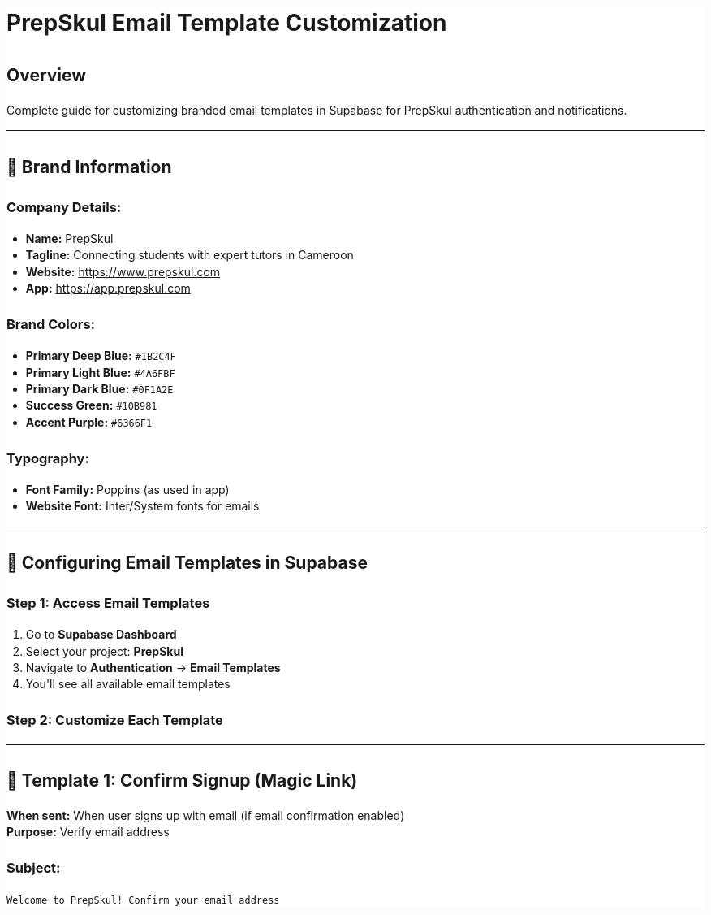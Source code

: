 # PrepSkul Email Template Customization

## Overview
Complete guide for customizing branded email templates in Supabase for PrepSkul authentication and notifications.

---

## 🎨 Brand Information

### **Company Details:**
- **Name:** PrepSkul
- **Tagline:** Connecting students with expert tutors in Cameroon
- **Website:** https://www.prepskul.com
- **App:** https://app.prepskul.com

### **Brand Colors:**
- **Primary Deep Blue:** `#1B2C4F`
- **Primary Light Blue:** `#4A6FBF`
- **Primary Dark Blue:** `#0F1A2E`
- **Success Green:** `#10B981`
- **Accent Purple:** `#6366F1`

### **Typography:**
- **Font Family:** Poppins (as used in app)
- **Website Font:** Inter/System fonts for emails

---

## 📧 Configuring Email Templates in Supabase

### **Step 1: Access Email Templates**

1. Go to **Supabase Dashboard**
2. Select your project: **PrepSkul**
3. Navigate to **Authentication** → **Email Templates**
4. You'll see all available email templates

### **Step 2: Customize Each Template**

---

## 🔐 Template 1: Confirm Signup (Magic Link)

**When sent:** When user signs up with email (if email confirmation enabled)  
**Purpose:** Verify email address

### **Subject:**
```
Welcome to PrepSkul! Confirm your email address
```
